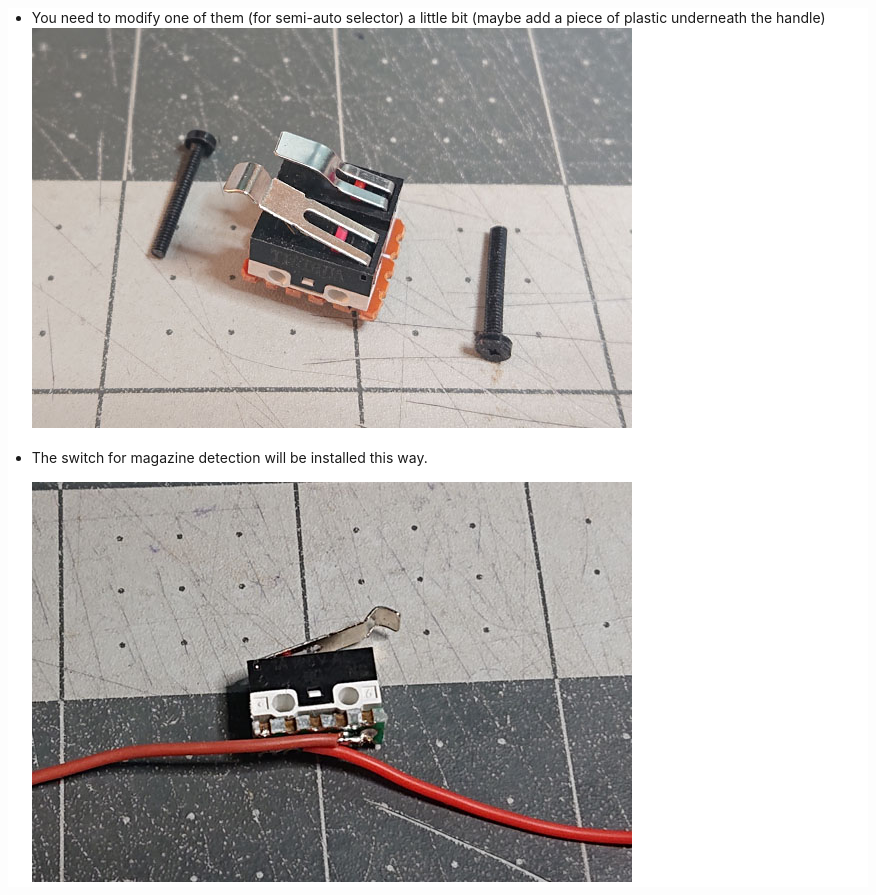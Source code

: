 - You need to modify one of them (for semi-auto selector) a little bit (maybe add a piece of plastic underneath the handle)
  ![](img/firing_switches.jpg)

- The switch for magazine detection will be installed this way.
  
  ![](img/mag_switch_1.jpg)
  